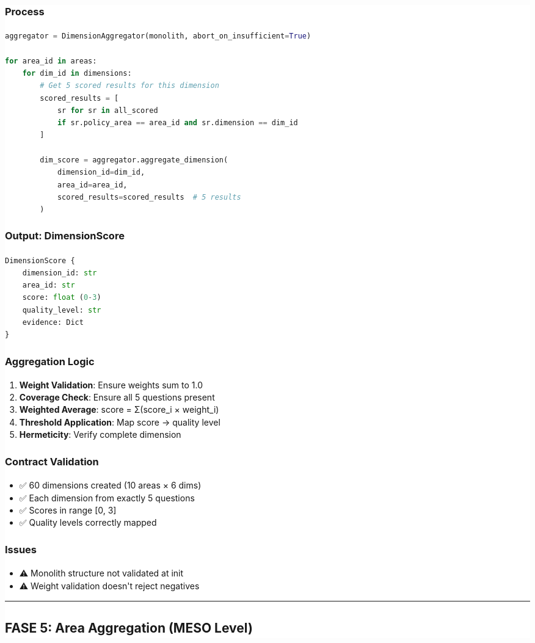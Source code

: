 ### Process
```python
aggregator = DimensionAggregator(monolith, abort_on_insufficient=True)

for area_id in areas:
    for dim_id in dimensions:
        # Get 5 scored results for this dimension
        scored_results = [
            sr for sr in all_scored 
            if sr.policy_area == area_id and sr.dimension == dim_id
        ]
        
        dim_score = aggregator.aggregate_dimension(
            dimension_id=dim_id,
            area_id=area_id,
            scored_results=scored_results  # 5 results
        )
```

### Output: DimensionScore
```python
DimensionScore {
    dimension_id: str
    area_id: str
    score: float (0-3)
    quality_level: str
    evidence: Dict
}
```

### Aggregation Logic
1. **Weight Validation**: Ensure weights sum to 1.0
2. **Coverage Check**: Ensure all 5 questions present
3. **Weighted Average**: score = Σ(score_i × weight_i)
4. **Threshold Application**: Map score → quality level
5. **Hermeticity**: Verify complete dimension

### Contract Validation
- ✅ 60 dimensions created (10 areas × 6 dims)
- ✅ Each dimension from exactly 5 questions
- ✅ Scores in range [0, 3]
- ✅ Quality levels correctly mapped

### Issues
- ⚠️ Monolith structure not validated at init
- ⚠️ Weight validation doesn't reject negatives

---

## FASE 5: Area Aggregation (MESO Level)
